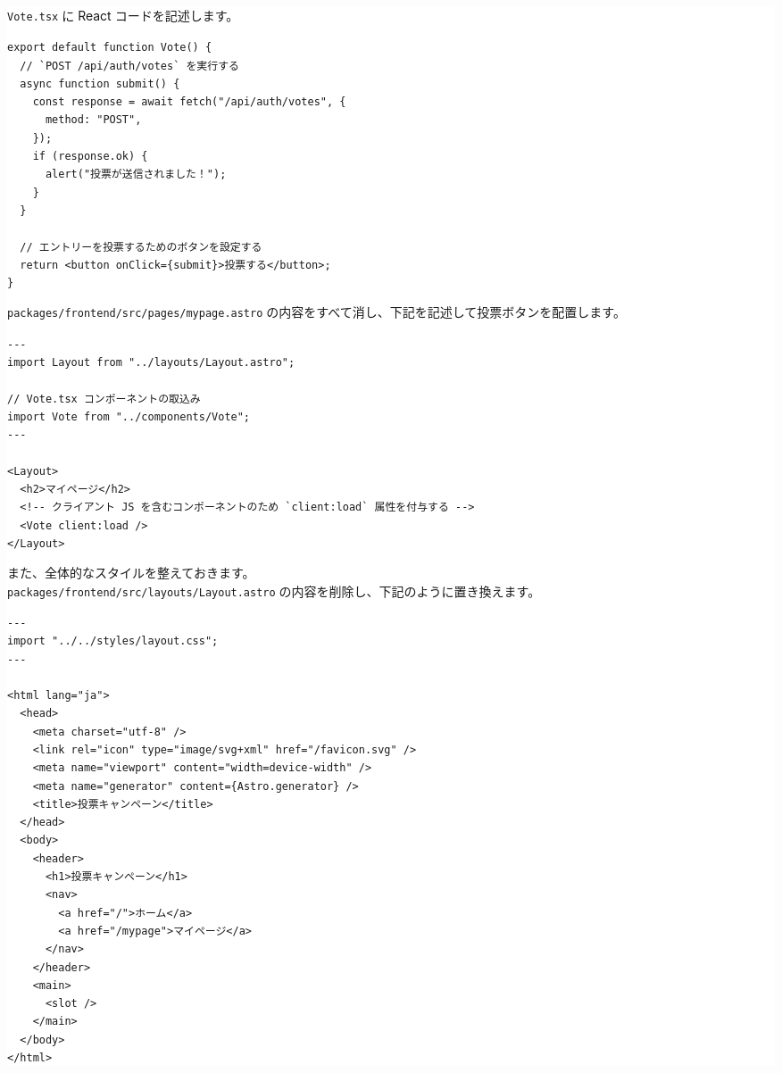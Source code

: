 `Vote.tsx` に React コードを記述します。

```tsx
export default function Vote() {
  // `POST /api/auth/votes` を実行する
  async function submit() {
    const response = await fetch("/api/auth/votes", {
      method: "POST",
    });
    if (response.ok) {
      alert("投票が送信されました！");
    }
  }

  // エントリーを投票するためのボタンを設定する
  return <button onClick={submit}>投票する</button>;
}
```

`packages/frontend/src/pages/mypage.astro` の内容をすべて消し、下記を記述して投票ボタンを配置します。

```astro
---
import Layout from "../layouts/Layout.astro";

// Vote.tsx コンポーネントの取込み
import Vote from "../components/Vote";
---

<Layout>
  <h2>マイページ</h2>
  <!-- クライアント JS を含むコンポーネントのため `client:load` 属性を付与する -->
  <Vote client:load />
</Layout>
```

また、全体的なスタイルを整えておきます。  
`packages/frontend/src/layouts/Layout.astro` の内容を削除し、下記のように置き換えます。

```astro
---
import "../../styles/layout.css";
---

<html lang="ja">
  <head>
    <meta charset="utf-8" />
    <link rel="icon" type="image/svg+xml" href="/favicon.svg" />
    <meta name="viewport" content="width=device-width" />
    <meta name="generator" content={Astro.generator} />
    <title>投票キャンペーン</title>
  </head>
  <body>
    <header>
      <h1>投票キャンペーン</h1>
      <nav>
        <a href="/">ホーム</a>
        <a href="/mypage">マイページ</a>
      </nav>
    </header>
    <main>
      <slot />
    </main>
  </body>
</html>
```
